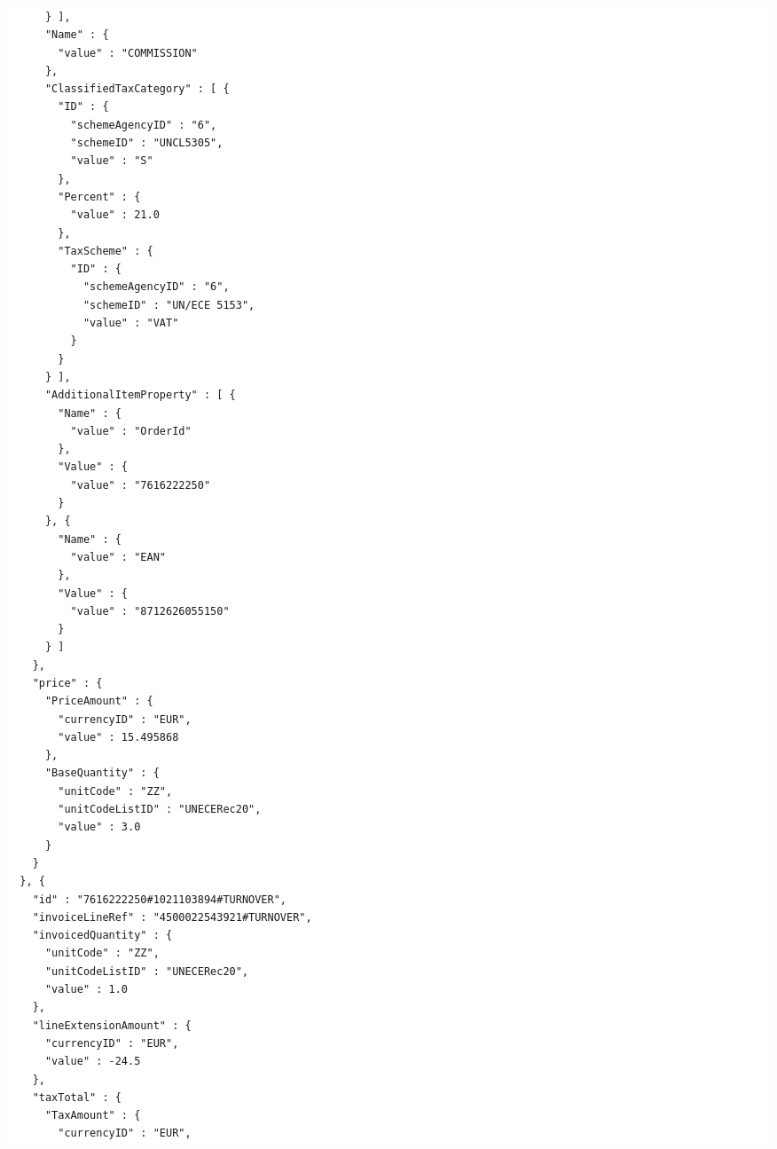 ```
      } ],
      "Name" : {
        "value" : "COMMISSION"
      },
      "ClassifiedTaxCategory" : [ {
        "ID" : {
          "schemeAgencyID" : "6",
          "schemeID" : "UNCL5305",
          "value" : "S"
        },
        "Percent" : {
          "value" : 21.0
        },
        "TaxScheme" : {
          "ID" : {
            "schemeAgencyID" : "6",
            "schemeID" : "UN/ECE 5153",
            "value" : "VAT"
          }
        }
      } ],
      "AdditionalItemProperty" : [ {
        "Name" : {
          "value" : "OrderId"
        },
        "Value" : {
          "value" : "7616222250"
        }
      }, {
        "Name" : {
          "value" : "EAN"
        },
        "Value" : {
          "value" : "8712626055150"
        }
      } ]
    },
    "price" : {
      "PriceAmount" : {
        "currencyID" : "EUR",
        "value" : 15.495868
      },
      "BaseQuantity" : {
        "unitCode" : "ZZ",
        "unitCodeListID" : "UNECERec20",
        "value" : 3.0
      }
    }
  }, {
    "id" : "7616222250#1021103894#TURNOVER",
    "invoiceLineRef" : "4500022543921#TURNOVER",
    "invoicedQuantity" : {
      "unitCode" : "ZZ",
      "unitCodeListID" : "UNECERec20",
      "value" : 1.0
    },
    "lineExtensionAmount" : {
      "currencyID" : "EUR",
      "value" : -24.5
    },
    "taxTotal" : {
      "TaxAmount" : {
        "currencyID" : "EUR",
```